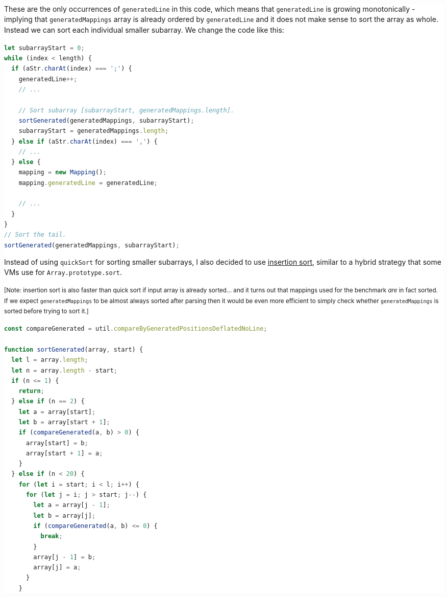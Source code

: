 These are the only occurrences of `generatedLine` in this code, which means that
`generatedLine` is growing monotonically - implying that
`generatedMappings` array is already ordered by `generatedLine` and it does
not make sense to sort the array as whole. Instead we can sort each individual
smaller subarray. We change the code like this:

```js
let subarrayStart = 0;
while (index < length) {
  if (aStr.charAt(index) === ';') {
    generatedLine++;
    // ...

    // Sort subarray [subarrayStart, generatedMappings.length].
    sortGenerated(generatedMappings, subarrayStart);
    subarrayStart = generatedMappings.length;
  } else if (aStr.charAt(index) === ',') {
    // ...
  } else {
    mapping = new Mapping();
    mapping.generatedLine = generatedLine;

    // ...
  }
}
// Sort the tail.
sortGenerated(generatedMappings, subarrayStart);
```

Instead of using `quickSort` for sorting smaller subarrays, I also decided to
use [insertion sort](https://en.wikipedia.org/wiki/Insertion_sort), similar to
a hybrid strategy that some VMs use for `Array.prototype.sort`.

<small markdown="1">[Note: insertion sort is also faster than
quick sort if input array is already sorted... and it turns out that
mappings used for the benchmark *are* in fact sorted. If we expect `generatedMappings`
to be almost always sorted after parsing then it would be even more efficient to
simply check whether `generatedMappings` is sorted before trying to sort it.]</small>

```js
const compareGenerated = util.compareByGeneratedPositionsDeflatedNoLine;

function sortGenerated(array, start) {
  let l = array.length;
  let n = array.length - start;
  if (n <= 1) {
    return;
  } else if (n == 2) {
    let a = array[start];
    let b = array[start + 1];
    if (compareGenerated(a, b) > 0) {
      array[start] = b;
      array[start + 1] = a;
    }
  } else if (n < 20) {
    for (let i = start; i < l; i++) {
      for (let j = i; j > start; j--) {
        let a = array[j - 1];
        let b = array[j];
        if (compareGenerated(a, b) <= 0) {
          break;
        }
        array[j - 1] = b;
        array[j] = a;
      }
    }
```